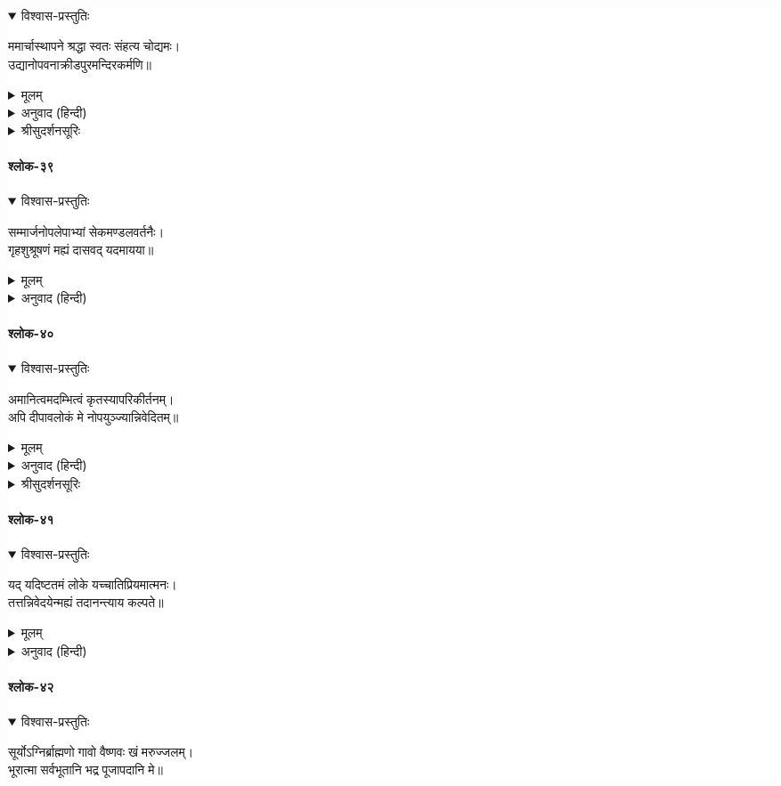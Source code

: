 
<details open><summary>विश्वास-प्रस्तुतिः</summary>

ममार्चास्थापने श्रद्धा स्वतः संहत्य चोद्यमः।  
उद्यानोपवनाक्रीडपुरमन्दिरकर्मणि॥
</details>

<details><summary>मूलम्</summary></details>

<details><summary>अनुवाद (हिन्दी)</summary></details>

<details><summary>श्रीसुदर्शनसूरिः</summary></details>

#### श्लोक-३९


<details open><summary>विश्वास-प्रस्तुतिः</summary>

सम्मार्जनोपलेपाभ्यां सेकमण्डलवर्तनैः।  
गृहशुश्रूषणं मह्यं दासवद् यदमायया॥
</details>

<details><summary>मूलम्</summary></details>

<details><summary>अनुवाद (हिन्दी)</summary></details>

#### श्लोक-४०


<details open><summary>विश्वास-प्रस्तुतिः</summary>

अमानित्वमदम्भित्वं कृतस्यापरिकीर्तनम्।  
अपि दीपावलोकं मे नोपयुञ्‍ज्‍यान्निवेदितम्॥
</details>

<details><summary>मूलम्</summary></details>

<details><summary>अनुवाद (हिन्दी)</summary></details>

<details><summary>श्रीसुदर्शनसूरिः</summary></details>

#### श्लोक-४१


<details open><summary>विश्वास-प्रस्तुतिः</summary>

यद् यदिष्टतमं लोके यच्चातिप्रियमात्मनः।  
तत्तन्निवेदयेन्मह्यं तदानन्त्याय कल्पते॥
</details>

<details><summary>मूलम्</summary></details>

<details><summary>अनुवाद (हिन्दी)</summary></details>

#### श्लोक-४२


<details open><summary>विश्वास-प्रस्तुतिः</summary>

सूर्योऽग्निर्ब्राह्मणो गावो वैष्णवः खं मरुज्जलम्।  
भूरात्मा सर्वभूतानि भद्र पूजापदानि मे॥
</details>
